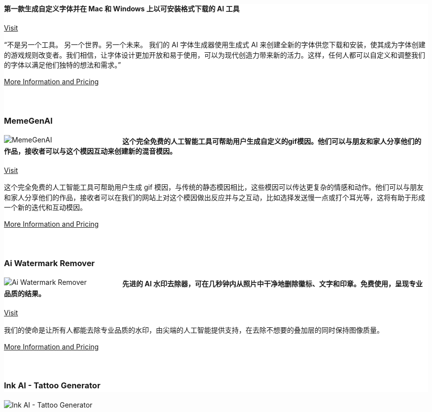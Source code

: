 #### 第一款生成自定义字体并在 Mac 和 Windows 上以可安装格式下载的 AI 工具


[Visit](https://thataicollection.com/redirect/creative-fabrica?utm_source=aicollection&utm_medium=github&utm_campaign=aicollection)

“不是另一个工具。
另一个世界。另一个未来。
我们的 AI 字体生成器使用生成式 AI 来创建全新的字体供您下载和安装，使其成为字体创建的游戏规则改变者。我们相信，让字体设计更加开放和易于使用，可以为现代创造力带来新的活力。这样，任何人都可以自定义和调整我们的字体以满足他们独特的想法和需求。”


[More Information and Pricing](https://thataicollection.com/zh-CN/application/creative-fabrica?utm_source=aicollection&utm_medium=github&utm_campaign=aicollection)

<br />


### MemeGenAI
<img align="left" width="240" src="https://cdn.thataicollection.com/screenshots/screenshot-memegenai.webp" alt="MemeGenAI">

#### 这个完全免费的人工智能工具可帮助用户生成自定义的gif模因。他们可以与朋友和家人分享他们的作品，接收者可以与这个模因互动来创建新的混音模因。 


[Visit](https://thataicollection.com/redirect/memegenai?utm_source=aicollection&utm_medium=github&utm_campaign=aicollection)

这个完全免费的人工智能工具可帮助用户生成 gif 模因，与传统的静态模因相比，这些模因可以传达更复杂的情感和动作。他们可以与朋友和家人分享他们的作品，接收者可以在我们的网站上对这个模因做出反应并与之互动，比如选择发送慢一点或打个耳光等，这将有助于形成一个新的迭代和互动模因。 


[More Information and Pricing](https://thataicollection.com/zh-CN/application/memegenai?utm_source=aicollection&utm_medium=github&utm_campaign=aicollection)

<br />


### Ai Watermark Remover
<img align="left" width="240" src="https://cdn.thataicollection.com/screenshots/screenshot-ai-watermark-remover.webp" alt="Ai Watermark Remover">

#### 先进的 AI 水印去除器，可在几秒钟内从照片中干净地删除徽标、文字和印章。免费使用，呈现专业品质的结果。


[Visit](https://thataicollection.com/redirect/ai-watermark-remover?utm_source=aicollection&utm_medium=github&utm_campaign=aicollection)

我们的使命是让所有人都能去除专业品质的水印，由尖端的人工智能提供支持，在去除不想要的叠加层的同时保持图像质量。


[More Information and Pricing](https://thataicollection.com/zh-CN/application/ai-watermark-remover?utm_source=aicollection&utm_medium=github&utm_campaign=aicollection)

<br />


### Ink AI - Tattoo Generator
<img align="left" width="240" src="https://cdn.thataicollection.com/screenshots/screenshot-ink-ai-tattoo-generator.webp" alt="Ink AI - Tattoo Generator">
